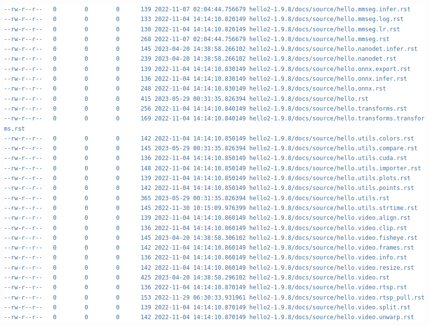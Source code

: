 ```diff
--rw-r--r--   0        0        0      139 2022-11-07 02:04:44.756679 hello2-1.9.8/docs/source/hello.mmseg.infer.rst
--rw-r--r--   0        0        0      133 2022-11-04 14:14:10.820149 hello2-1.9.8/docs/source/hello.mmseg.log.rst
--rw-r--r--   0        0        0      130 2022-11-04 14:14:10.820149 hello2-1.9.8/docs/source/hello.mmseg.lr.rst
--rw-r--r--   0        0        0      268 2022-11-07 02:04:44.756679 hello2-1.9.8/docs/source/hello.mmseg.rst
--rw-r--r--   0        0        0      145 2023-04-20 14:38:58.266102 hello2-1.9.8/docs/source/hello.nanodet.infer.rst
--rw-r--r--   0        0        0      239 2023-04-20 14:38:58.266102 hello2-1.9.8/docs/source/hello.nanodet.rst
--rw-r--r--   0        0        0      139 2022-11-04 14:14:10.830149 hello2-1.9.8/docs/source/hello.onnx.export.rst
--rw-r--r--   0        0        0      136 2022-11-04 14:14:10.830149 hello2-1.9.8/docs/source/hello.onnx.infer.rst
--rw-r--r--   0        0        0      248 2022-11-04 14:14:10.830149 hello2-1.9.8/docs/source/hello.onnx.rst
--rw-r--r--   0        0        0      415 2023-05-29 00:31:35.826394 hello2-1.9.8/docs/source/hello.rst
--rw-r--r--   0        0        0      256 2022-11-04 14:14:10.840149 hello2-1.9.8/docs/source/hello.transforms.rst
--rw-r--r--   0        0        0      169 2022-11-04 14:14:10.840149 hello2-1.9.8/docs/source/hello.transforms.transforms.rst
--rw-r--r--   0        0        0      142 2022-11-04 14:14:10.850149 hello2-1.9.8/docs/source/hello.utils.colors.rst
--rw-r--r--   0        0        0      145 2023-05-29 00:31:35.826394 hello2-1.9.8/docs/source/hello.utils.compare.rst
--rw-r--r--   0        0        0      136 2022-11-04 14:14:10.850149 hello2-1.9.8/docs/source/hello.utils.cuda.rst
--rw-r--r--   0        0        0      148 2022-11-04 14:14:10.850149 hello2-1.9.8/docs/source/hello.utils.importer.rst
--rw-r--r--   0        0        0      139 2022-11-04 14:14:10.850149 hello2-1.9.8/docs/source/hello.utils.plots.rst
--rw-r--r--   0        0        0      142 2022-11-04 14:14:10.850149 hello2-1.9.8/docs/source/hello.utils.points.rst
--rw-r--r--   0        0        0      365 2023-05-29 00:31:35.826394 hello2-1.9.8/docs/source/hello.utils.rst
--rw-r--r--   0        0        0      145 2022-11-30 10:15:09.976399 hello2-1.9.8/docs/source/hello.utils.strtime.rst
--rw-r--r--   0        0        0      139 2022-11-04 14:14:10.860149 hello2-1.9.8/docs/source/hello.video.align.rst
--rw-r--r--   0        0        0      136 2022-11-04 14:14:10.860149 hello2-1.9.8/docs/source/hello.video.clip.rst
--rw-r--r--   0        0        0      145 2023-04-20 14:38:58.306102 hello2-1.9.8/docs/source/hello.video.fisheye.rst
--rw-r--r--   0        0        0      142 2022-11-04 14:14:10.860149 hello2-1.9.8/docs/source/hello.video.frames.rst
--rw-r--r--   0        0        0      136 2022-11-04 14:14:10.860149 hello2-1.9.8/docs/source/hello.video.info.rst
--rw-r--r--   0        0        0      142 2022-11-04 14:14:10.860149 hello2-1.9.8/docs/source/hello.video.resize.rst
--rw-r--r--   0        0        0      425 2023-04-20 14:38:58.296102 hello2-1.9.8/docs/source/hello.video.rst
--rw-r--r--   0        0        0      136 2022-11-04 14:14:10.870149 hello2-1.9.8/docs/source/hello.video.rtsp.rst
--rw-r--r--   0        0        0      153 2022-11-29 06:30:33.931961 hello2-1.9.8/docs/source/hello.video.rtsp_pull.rst
--rw-r--r--   0        0        0      139 2022-11-04 14:14:10.870149 hello2-1.9.8/docs/source/hello.video.split.rst
--rw-r--r--   0        0        0      142 2022-11-04 14:14:10.870149 hello2-1.9.8/docs/source/hello.video.unwarp.rst
```